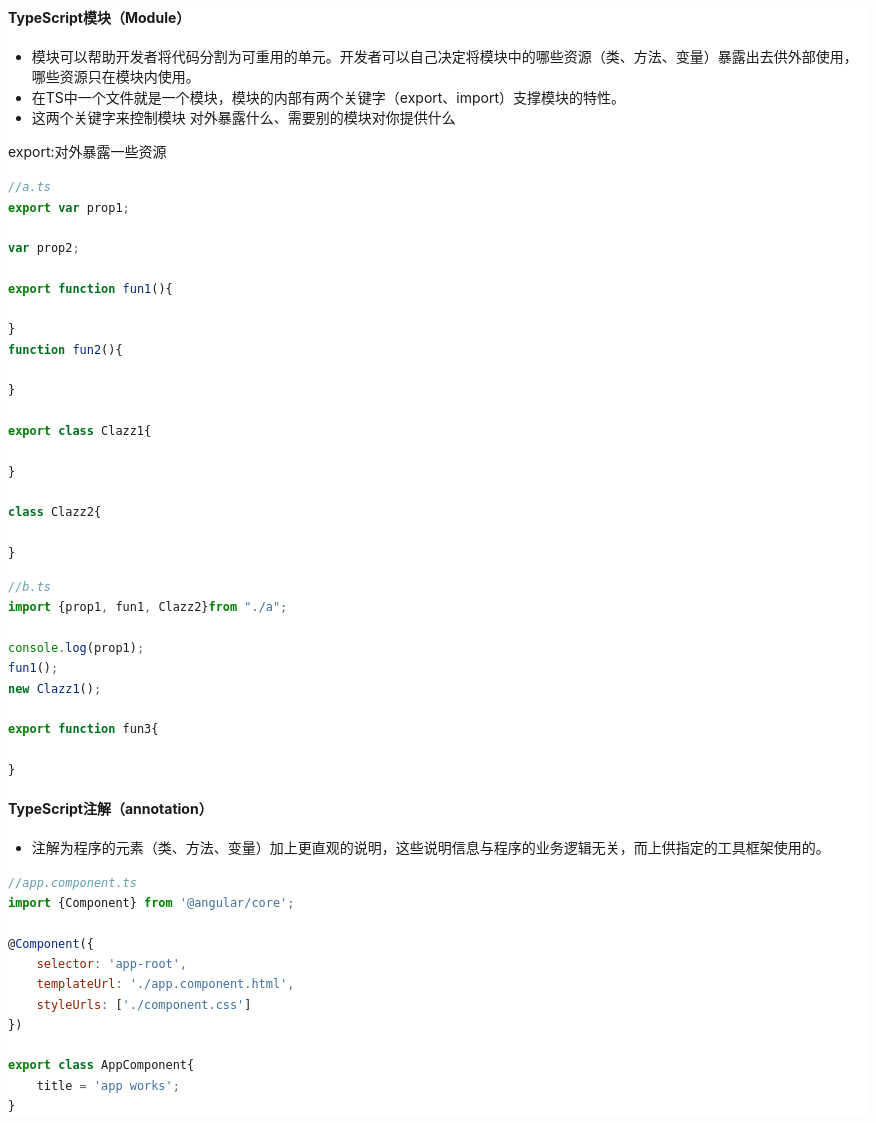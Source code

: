#### TypeScript模块（Module）

- 模块可以帮助开发者将代码分割为可重用的单元。开发者可以自己决定将模块中的哪些资源（类、方法、变量）暴露出去供外部使用，哪些资源只在模块内使用。
- 在TS中一个文件就是一个模块，模块的内部有两个关键字（export、import）支撑模块的特性。
- 这两个关键字来控制模块 对外暴露什么、需要别的模块对你提供什么

export:对外暴露一些资源
```js
//a.ts
export var prop1;

var prop2;

export function fun1(){

}
function fun2(){

}

export class Clazz1{

}

class Clazz2{

}
```

```js
//b.ts
import {prop1, fun1, Clazz2}from "./a";

console.log(prop1);
fun1();
new Clazz1();

export function fun3{

}
```

#### TypeScript注解（annotation）

- 注解为程序的元素（类、方法、变量）加上更直观的说明，这些说明信息与程序的业务逻辑无关，而上供指定的工具框架使用的。
```js
//app.component.ts
import {Component} from '@angular/core';

@Component({
    selector: 'app-root',
    templateUrl: './app.component.html',
    styleUrls: ['./component.css']
})

export class AppComponent{
    title = 'app works';
}
```
